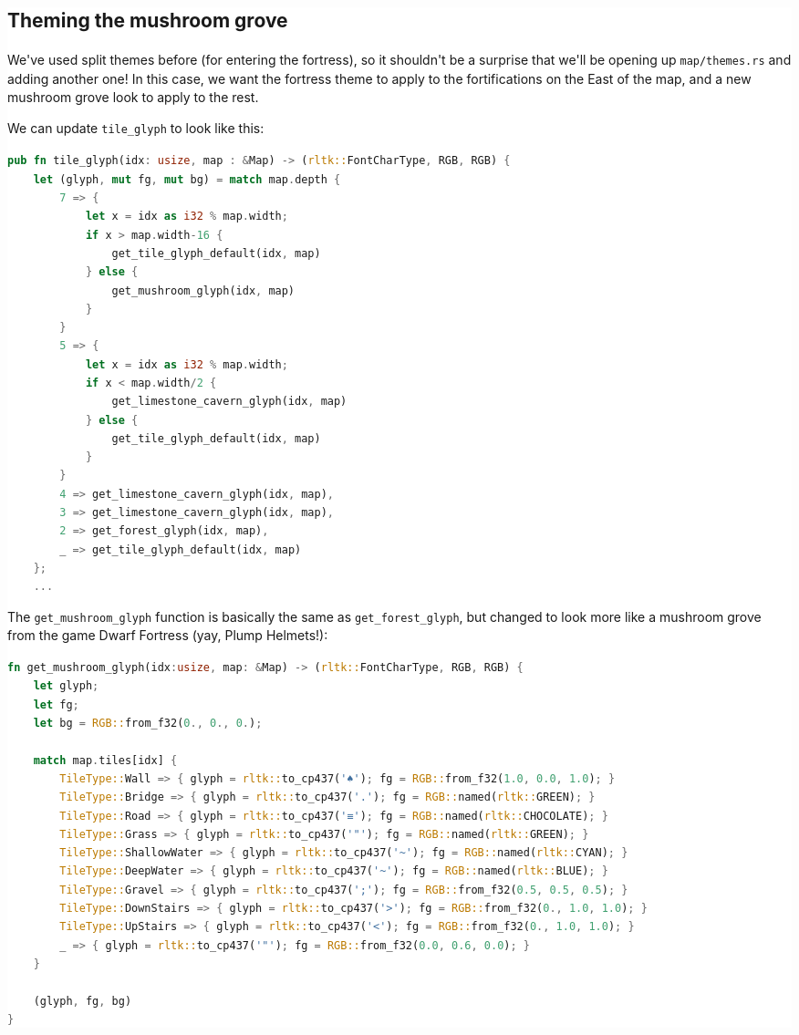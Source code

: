 ## Theming the mushroom grove

We've used split themes before (for entering the fortress), so it shouldn't be a surprise that we'll be opening up `map/themes.rs` and adding another one! In this case, we want the fortress theme to apply to the fortifications on the East of the map, and a new mushroom grove look to apply to the rest.

We can update `tile_glyph` to look like this:

```rust
pub fn tile_glyph(idx: usize, map : &Map) -> (rltk::FontCharType, RGB, RGB) {
    let (glyph, mut fg, mut bg) = match map.depth {
        7 => {
            let x = idx as i32 % map.width;
            if x > map.width-16 {
                get_tile_glyph_default(idx, map)
            } else {
                get_mushroom_glyph(idx, map)
            }
        }
        5 => {
            let x = idx as i32 % map.width;
            if x < map.width/2 {
                get_limestone_cavern_glyph(idx, map)
            } else {
                get_tile_glyph_default(idx, map)
            }
        }
        4 => get_limestone_cavern_glyph(idx, map),
        3 => get_limestone_cavern_glyph(idx, map),
        2 => get_forest_glyph(idx, map),
        _ => get_tile_glyph_default(idx, map)
    };
    ...
```

The `get_mushroom_glyph` function is basically the same as `get_forest_glyph`, but changed to look more like a mushroom grove from the game Dwarf Fortress (yay, Plump Helmets!):

```rust
fn get_mushroom_glyph(idx:usize, map: &Map) -> (rltk::FontCharType, RGB, RGB) {
    let glyph;
    let fg;
    let bg = RGB::from_f32(0., 0., 0.);

    match map.tiles[idx] {
        TileType::Wall => { glyph = rltk::to_cp437('♠'); fg = RGB::from_f32(1.0, 0.0, 1.0); }
        TileType::Bridge => { glyph = rltk::to_cp437('.'); fg = RGB::named(rltk::GREEN); }
        TileType::Road => { glyph = rltk::to_cp437('≡'); fg = RGB::named(rltk::CHOCOLATE); }
        TileType::Grass => { glyph = rltk::to_cp437('"'); fg = RGB::named(rltk::GREEN); }
        TileType::ShallowWater => { glyph = rltk::to_cp437('~'); fg = RGB::named(rltk::CYAN); }
        TileType::DeepWater => { glyph = rltk::to_cp437('~'); fg = RGB::named(rltk::BLUE); }
        TileType::Gravel => { glyph = rltk::to_cp437(';'); fg = RGB::from_f32(0.5, 0.5, 0.5); }
        TileType::DownStairs => { glyph = rltk::to_cp437('>'); fg = RGB::from_f32(0., 1.0, 1.0); }
        TileType::UpStairs => { glyph = rltk::to_cp437('<'); fg = RGB::from_f32(0., 1.0, 1.0); }
        _ => { glyph = rltk::to_cp437('"'); fg = RGB::from_f32(0.0, 0.6, 0.0); }
    }

    (glyph, fg, bg)
}
```
